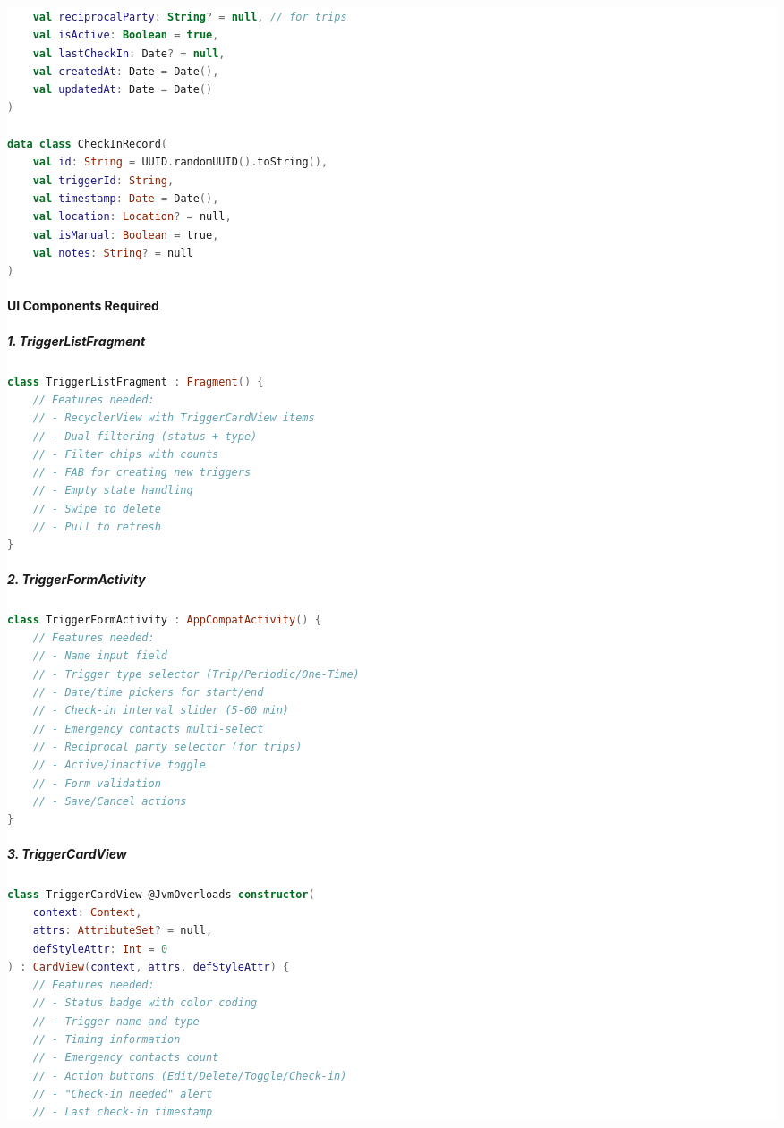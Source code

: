```kotlin
    val reciprocalParty: String? = null, // for trips
    val isActive: Boolean = true,
    val lastCheckIn: Date? = null,
    val createdAt: Date = Date(),
    val updatedAt: Date = Date()
)

data class CheckInRecord(
    val id: String = UUID.randomUUID().toString(),
    val triggerId: String,
    val timestamp: Date = Date(),
    val location: Location? = null,
    val isManual: Boolean = true,
    val notes: String? = null
)
```

#### UI Components Required

##### 1. TriggerListFragment
```kotlin
class TriggerListFragment : Fragment() {
    // Features needed:
    // - RecyclerView with TriggerCardView items
    // - Dual filtering (status + type)
    // - Filter chips with counts
    // - FAB for creating new triggers
    // - Empty state handling
    // - Swipe to delete
    // - Pull to refresh
}
```

##### 2. TriggerFormActivity
```kotlin
class TriggerFormActivity : AppCompatActivity() {
    // Features needed:
    // - Name input field
    // - Trigger type selector (Trip/Periodic/One-Time)
    // - Date/time pickers for start/end
    // - Check-in interval slider (5-60 min)
    // - Emergency contacts multi-select
    // - Reciprocal party selector (for trips)
    // - Active/inactive toggle
    // - Form validation
    // - Save/Cancel actions
}
```

##### 3. TriggerCardView
```kotlin
class TriggerCardView @JvmOverloads constructor(
    context: Context,
    attrs: AttributeSet? = null,
    defStyleAttr: Int = 0
) : CardView(context, attrs, defStyleAttr) {
    // Features needed:
    // - Status badge with color coding
    // - Trigger name and type
    // - Timing information
    // - Emergency contacts count
    // - Action buttons (Edit/Delete/Toggle/Check-in)
    // - "Check-in needed" alert
    // - Last check-in timestamp
```